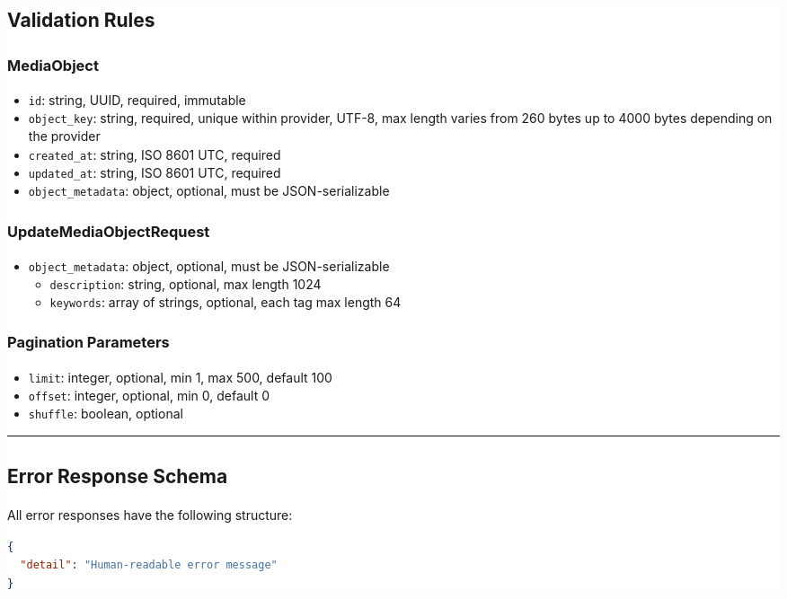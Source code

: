 
## Validation Rules

### MediaObject
- `id`: string, UUID, required, immutable
- `object_key`: string, required, unique within provider, UTF-8, max length varies from 260 bytes up to 4000 bytes depending on the provider
- `created_at`: string, ISO 8601 UTC, required
- `updated_at`: string, ISO 8601 UTC, required
- `object_metadata`: object, optional, must be JSON-serializable

### UpdateMediaObjectRequest
- `object_metadata`: object, optional, must be JSON-serializable
  - `description`: string, optional, max length 1024
  - `keywords`: array of strings, optional, each tag max length 64

### Pagination Parameters
- `limit`: integer, optional, min 1, max 500, default 100
- `offset`: integer, optional, min 0, default 0
- `shuffle`: boolean, optional

---

## Error Response Schema
All error responses have the following structure:
```json
{
  "detail": "Human-readable error message"
}
```
